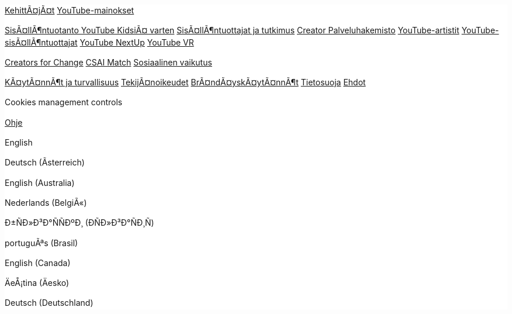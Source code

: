 
[KehittÃ¤jÃ¤t](https://developers.google.com/youtube) 
[YouTube-mainokset](https://www.youtube.com/ads/) 


[SisÃ¤llÃ¶ntuotanto YouTube KidsiÃ¤ varten](https://www.youtube.com/yt/family/) 
[SisÃ¤llÃ¶ntuottajat ja tutkimus](https://www.youtube.com/creatorresearch/) 
[Creator Palveluhakemisto](https://servicesdirectory.withyoutube.com/) 
[YouTube-artistit](https://artists.youtube.com/) 
[YouTube-sisÃ¤llÃ¶ntuottajat](https://www.youtube.com/creators/) 
[YouTube NextUp](https://www.youtube.com/nextup/) 
[YouTube VR](https://vr.youtube.com/) 


[Creators for Change](https://www.youtube.com/creators-for-change/) 
[CSAI Match](https://www.youtube.com/csai-match/) 
[Sosiaalinen vaikutus](https://socialimpact.youtube.com/) 









[KÃ¤ytÃ¤nnÃ¶t ja turvallisuus](https://www.youtube.com/about/policies/) 
[TekijÃ¤noikeudet](https://www.youtube.com/about/copyright/) 
[BrÃ¤ndÃ¤yskÃ¤ytÃ¤nnÃ¶t](https://www.youtube.com/about/brand-resources/) 
[Tietosuoja](https://www.google.com/policies/privacy/) 
[Ehdot](https://www.youtube.com/t/terms) 

 Cookies management controls
 




[Ohje](https://support.google.com/youtube/#topic=9257498) 




 English


 Deutsch (Ãsterreich)


 English (Australia)


 Nederlands (BelgiÃ«)


 Ð±ÑÐ»Ð³Ð°ÑÑÐºÐ¸ (ÐÑÐ»Ð³Ð°ÑÐ¸Ñ)


 portuguÃªs (Brasil)


 English (Canada)


 ÄeÅ¡tina (Äesko)


 Deutsch (Deutschland)

